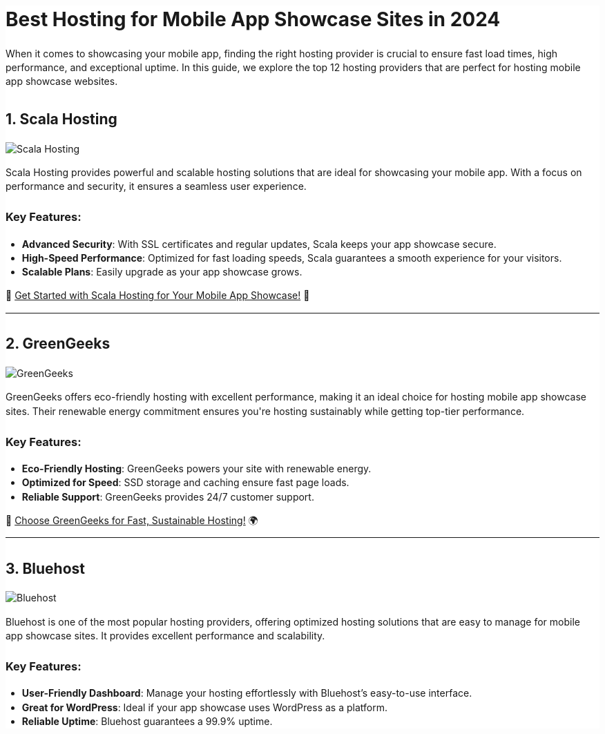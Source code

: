 # Best Hosting for Mobile App Showcase Sites in 2024

When it comes to showcasing your mobile app, finding the right hosting provider is crucial to ensure fast load times, high performance, and exceptional uptime. In this guide, we explore the top 12 hosting providers that are perfect for hosting mobile app showcase websites.

## 1. Scala Hosting

![Scala Hosting](https://i.imgur.com/uJ5JIK3.png "Scala Web Hosting")

Scala Hosting provides powerful and scalable hosting solutions that are ideal for showcasing your mobile app. With a focus on performance and security, it ensures a seamless user experience.

### Key Features:
- **Advanced Security**: With SSL certificates and regular updates, Scala keeps your app showcase secure.
- **High-Speed Performance**: Optimized for fast loading speeds, Scala guarantees a smooth experience for your visitors.
- **Scalable Plans**: Easily upgrade as your app showcase grows.

🚀 [Get Started with Scala Hosting for Your Mobile App Showcase!](https://snipitx.com/scala-jy) 🌟

---

## 2. GreenGeeks

![GreenGeeks](https://i.imgur.com/eEwuntu.jpg "GreenGeeks Hosting")

GreenGeeks offers eco-friendly hosting with excellent performance, making it an ideal choice for hosting mobile app showcase sites. Their renewable energy commitment ensures you're hosting sustainably while getting top-tier performance.

### Key Features:
- **Eco-Friendly Hosting**: GreenGeeks powers your site with renewable energy.
- **Optimized for Speed**: SSD storage and caching ensure fast page loads.
- **Reliable Support**: GreenGeeks provides 24/7 customer support.

🌱 [Choose GreenGeeks for Fast, Sustainable Hosting!](https://snipitx.com/greengeeks-jy) 🌍

---

## 3. Bluehost

![Bluehost](https://i.imgur.com/PasFF9E.jpeg "Bluehost Hosting")

Bluehost is one of the most popular hosting providers, offering optimized hosting solutions that are easy to manage for mobile app showcase sites. It provides excellent performance and scalability.

### Key Features:
- **User-Friendly Dashboard**: Manage your hosting effortlessly with Bluehost’s easy-to-use interface.
- **Great for WordPress**: Ideal if your app showcase uses WordPress as a platform.
- **Reliable Uptime**: Bluehost guarantees a 99.9% uptime.
